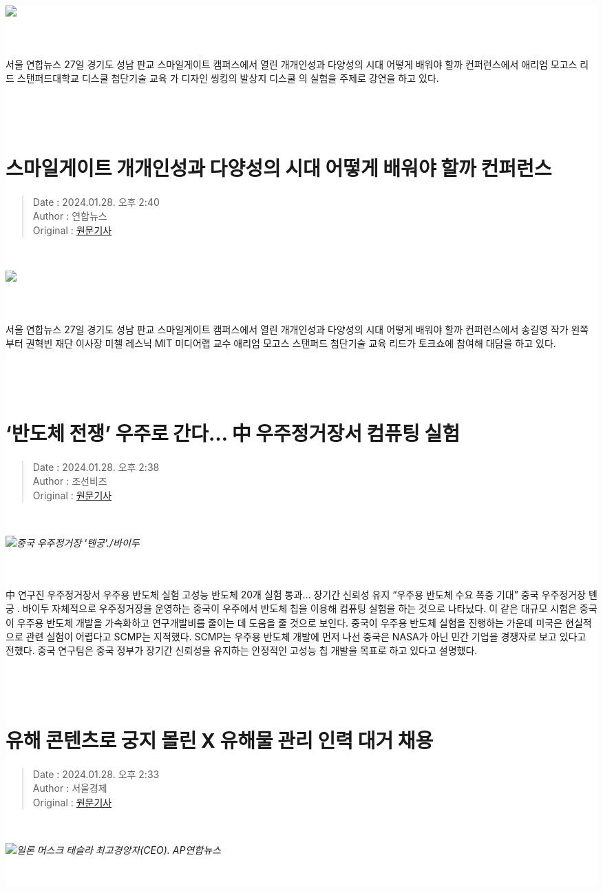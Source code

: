 <img src="https://imgnews.pstatic.net/image/001/2024/01/28/PYH2024012804810001300_P4_20240128144009070.jpg?type=w647" id="img1"></img>  
<br/><br/>  
  
서울 연합뉴스 27일 경기도 성남 판교 스마일게이트 캠퍼스에서 열린 개개인성과 다양성의 시대 어떻게 배워야 할까 컨퍼런스에서 애리엄 모고스 리드 스탠퍼드대학교 디스쿨 첨단기술 교육 가 디자인 씽킹의 발상지 디스쿨 의 실험을 주제로 강연을 하고 있다.  
<br/><br/><br/>  

  
# 스마일게이트 개개인성과 다양성의 시대 어떻게 배워야 할까 컨퍼런스  
  
> Date : 2024.01.28. 오후 2:40  
> Author : 연합뉴스  
> Original : [원문기사](https://n.news.naver.com/mnews/article/001/0014472218?sid=105)  
<br/>  
  
<img src="https://imgnews.pstatic.net/image/001/2024/01/28/PYH2024012804800001300_P4_20240128144007217.jpg?type=w647" id="img1"></img>  
<br/><br/>  
  
서울 연합뉴스 27일 경기도 성남 판교 스마일게이트 캠퍼스에서 열린 개개인성과 다양성의 시대 어떻게 배워야 할까 컨퍼런스에서 송길영 작가 왼쪽부터 권혁빈 재단 이사장 미첼 레스닉 MIT 미디어랩 교수 애리엄 모고스 스탠퍼드 첨단기술 교육 리드가 토크쇼에 참여해 대담을 하고 있다.  
<br/><br/><br/>  

  
# ‘반도체 전쟁’ 우주로 간다… 中 우주정거장서 컴퓨팅 실험  
  
> Date : 2024.01.28. 오후 2:38  
> Author : 조선비즈  
> Original : [원문기사](https://n.news.naver.com/mnews/article/366/0000966078?sid=105)  
<br/>  
  
<img src="https://imgnews.pstatic.net/image/366/2024/01/28/0000966078_001_20240128143801430.jpg?type=w647" id="img1"></img><em class="img_desc">중국 우주정거장 '톈궁'./바이두</em>  
<br/><br/>  
  
中 연구진 우주정거장서 우주용 반도체 실험 고성능 반도체 20개 실험 통과… 장기간 신뢰성 유지 “우주용 반도체 수요 폭증 기대” 중국 우주정거장 톈궁 .
바이두 자체적으로 우주정거장을 운영하는 중국이 우주에서 반도체 칩을 이용해 컴퓨팅 실험을 하는 것으로 나타났다.
이 같은 대규모 시험은 중국이 우주용 반도체 개발을 가속화하고 연구개발비를 줄이는 데 도움을 줄 것으로 보인다.
중국이 우주용 반도체 실험을 진행하는 가운데 미국은 현실적으로 관련 실험이 어렵다고 SCMP는 지적했다.
SCMP는 우주용 반도체 개발에 먼저 나선 중국은 NASA가 아닌 민간 기업을 경쟁자로 보고 있다고 전했다.
중국 연구팀은 중국 정부가 장기간 신뢰성을 유지하는 안정적인 고성능 칩 개발을 목표로 하고 있다고 설명했다.  
<br/><br/><br/>  

  
# 유해 콘텐츠로 궁지 몰린 X 유해물 관리 인력 대거 채용  
  
> Date : 2024.01.28. 오후 2:33  
> Author : 서울경제  
> Original : [원문기사](https://n.news.naver.com/mnews/article/011/0004292573?sid=105)  
<br/>  
  
<img src="https://imgnews.pstatic.net/image/011/2024/01/28/0004292573_001_20240128143301041.jpg?type=w647" id="img1"></img><em class="img_desc">일론 머스크 테슬라 최고경앙자(CEO). AP연합뉴스</em>  
<br/><br/>  
  